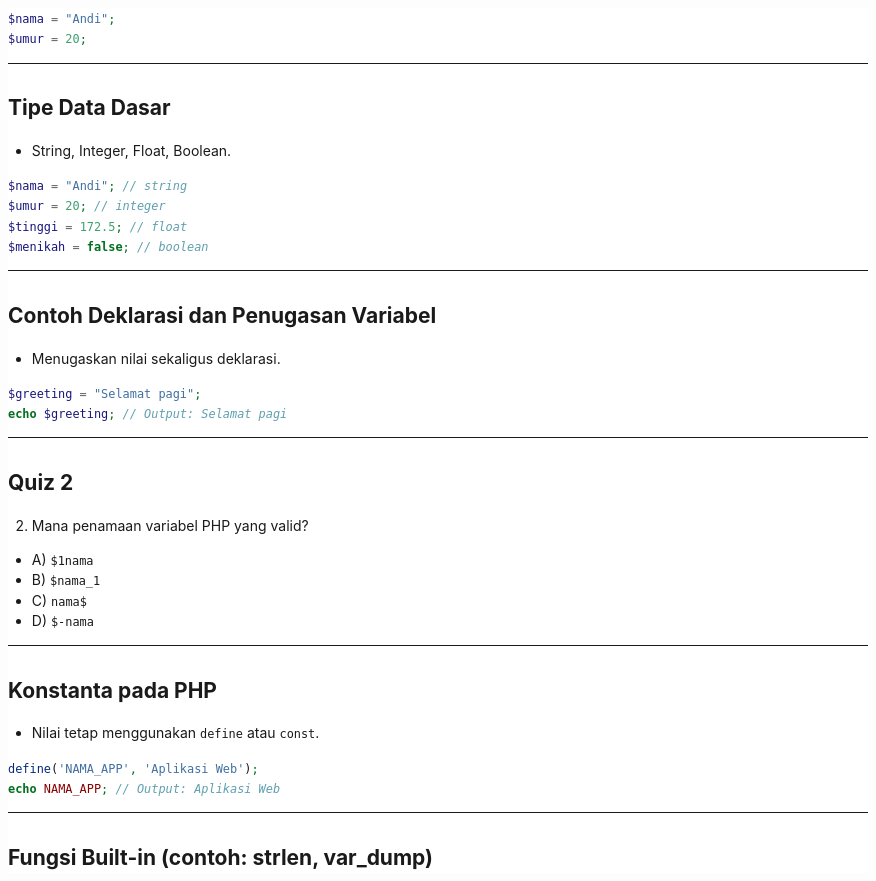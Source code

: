 ```php
$nama = "Andi";
$umur = 20;
```

---

## Tipe Data Dasar

- String, Integer, Float, Boolean.

```php
$nama = "Andi"; // string
$umur = 20; // integer
$tinggi = 172.5; // float
$menikah = false; // boolean
```

---

## Contoh Deklarasi dan Penugasan Variabel

- Menugaskan nilai sekaligus deklarasi.

```php
$greeting = "Selamat pagi";
echo $greeting; // Output: Selamat pagi
```

---

## Quiz 2

2. Mana penamaan variabel PHP yang valid?

- A) `$1nama`
- B) `$nama_1`
- C) `nama$`
- D) `$-nama`

---

## Konstanta pada PHP

- Nilai tetap menggunakan `define` atau `const`.

```php
define('NAMA_APP', 'Aplikasi Web');
echo NAMA_APP; // Output: Aplikasi Web
```

---

## Fungsi Built-in (contoh: strlen, var_dump)
